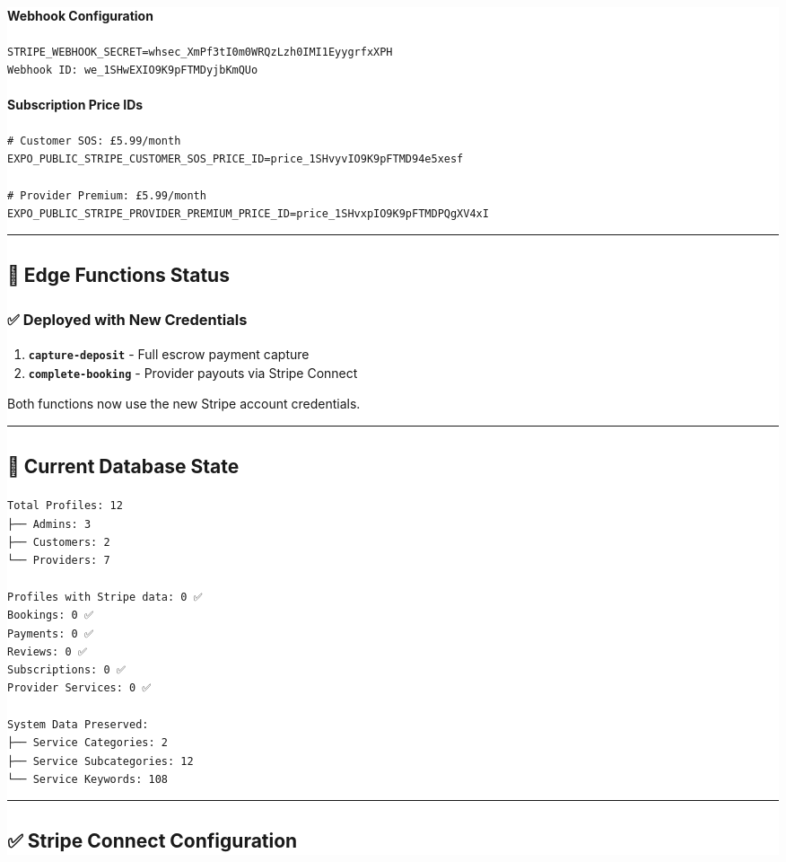 #### Webhook Configuration
```env
STRIPE_WEBHOOK_SECRET=whsec_XmPf3tI0m0WRQzLzh0IMI1EyygrfxXPH
Webhook ID: we_1SHwEXIO9K9pFTMDyjbKmQUo
```

#### Subscription Price IDs
```env
# Customer SOS: £5.99/month
EXPO_PUBLIC_STRIPE_CUSTOMER_SOS_PRICE_ID=price_1SHvyvIO9K9pFTMD94e5xesf

# Provider Premium: £5.99/month  
EXPO_PUBLIC_STRIPE_PROVIDER_PREMIUM_PRICE_ID=price_1SHvxpIO9K9pFTMDPQgXV4xI
```

---

## 🚀 Edge Functions Status

### ✅ Deployed with New Credentials
1. **`capture-deposit`** - Full escrow payment capture
2. **`complete-booking`** - Provider payouts via Stripe Connect

Both functions now use the new Stripe account credentials.

---

## 🎯 Current Database State

```
Total Profiles: 12
├── Admins: 3
├── Customers: 2  
└── Providers: 7

Profiles with Stripe data: 0 ✅
Bookings: 0 ✅
Payments: 0 ✅
Reviews: 0 ✅
Subscriptions: 0 ✅
Provider Services: 0 ✅

System Data Preserved:
├── Service Categories: 2
├── Service Subcategories: 12
└── Service Keywords: 108
```

---

## ✅ Stripe Connect Configuration
